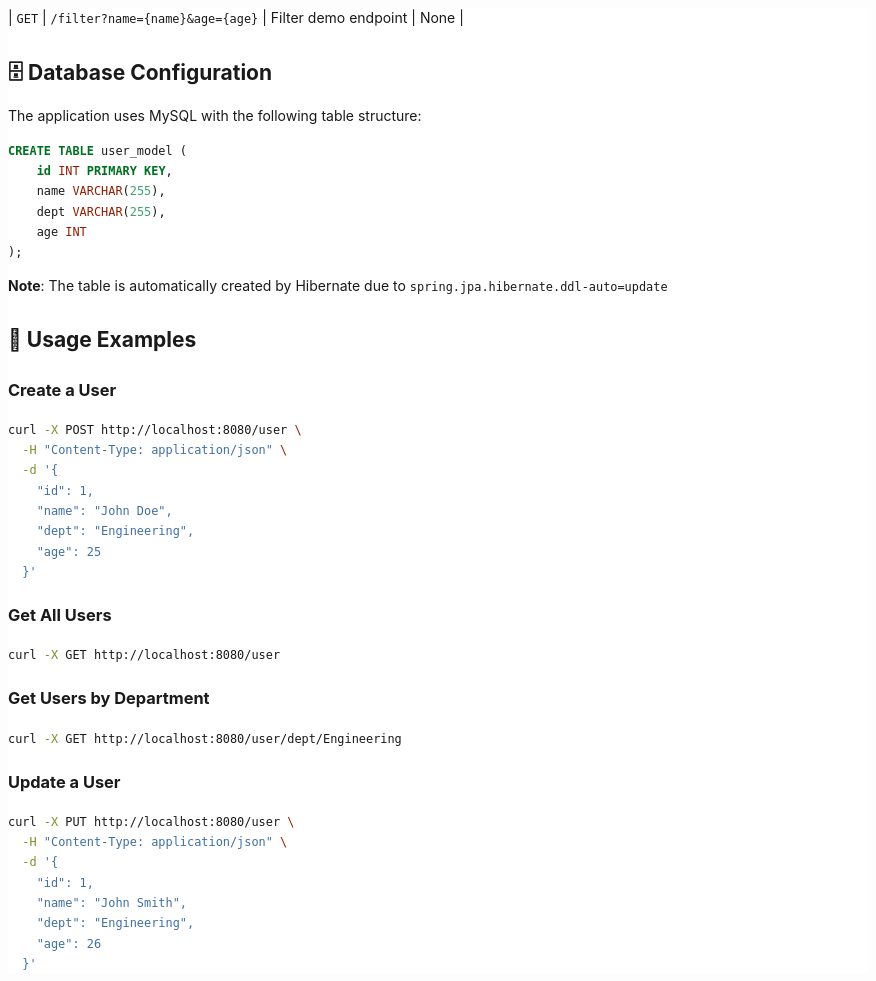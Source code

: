 | `GET` | `/filter?name={name}&age={age}` | Filter demo endpoint | None |

## 🗄 Database Configuration

The application uses MySQL with the following table structure:

```sql
CREATE TABLE user_model (
    id INT PRIMARY KEY,
    name VARCHAR(255),
    dept VARCHAR(255),
    age INT
);
```

**Note**: The table is automatically created by Hibernate due to `spring.jpa.hibernate.ddl-auto=update`

## 📝 Usage Examples

### Create a User
```bash
curl -X POST http://localhost:8080/user \
  -H "Content-Type: application/json" \
  -d '{
    "id": 1,
    "name": "John Doe",
    "dept": "Engineering",
    "age": 25
  }'
```

### Get All Users
```bash
curl -X GET http://localhost:8080/user
```

### Get Users by Department
```bash
curl -X GET http://localhost:8080/user/dept/Engineering
```

### Update a User
```bash
curl -X PUT http://localhost:8080/user \
  -H "Content-Type: application/json" \
  -d '{
    "id": 1,
    "name": "John Smith",
    "dept": "Engineering",
    "age": 26
  }'
```
